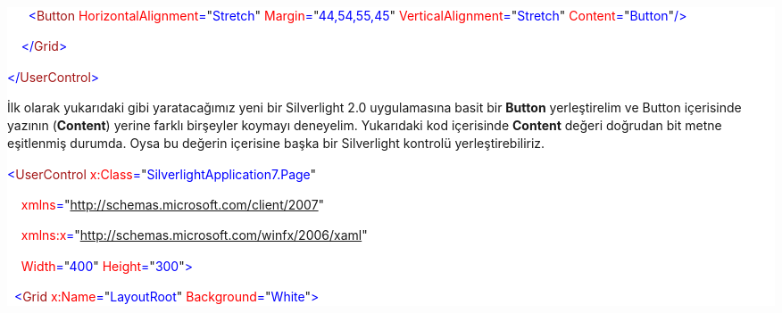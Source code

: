 <span style="color: blue;">      \<</span><span
style="color: #a31515;">Button</span><span style="color: blue;">
</span><span style="color: red;">HorizontalAlignment</span><span
style="color: blue;">=</span>"<span
style="color: blue;">Stretch</span>"<span style="color: blue;">
</span><span style="color: red;">Margin</span><span
style="color: blue;">=</span>"<span
style="color: blue;">44,54,55,45</span>"<span style="color: blue;">
</span><span style="color: red;">VerticalAlignment</span><span
style="color: blue;">=</span>"<span
style="color: blue;">Stretch</span>"<span style="color: blue;">
</span><span style="color: red;">Content</span><span
style="color: blue;">=</span>"<span
style="color: blue;">Button</span>"<span style="color: blue;">/\></span>

<span style="color: blue;">    \</</span><span
style="color: #a31515;">Grid</span><span style="color: blue;">\></span>

<span style="color: blue;">\</</span><span
style="color: #a31515;">UserControl</span><span
style="color: blue;">\></span>

İlk olarak yukarıdaki gibi yaratacağımız yeni bir Silverlight 2.0
uygulamasına basit bir **Button** yerleştirelim ve Button içerisinde
yazının (**Content**) yerine farklı birşeyler koymayı deneyelim.
Yukarıdaki kod içerisinde **Content** değeri doğrudan bit metne
eşitlenmiş durumda. Oysa bu değerin içerisine başka bir Silverlight
kontrolü yerleştirebiliriz.

<span style="color: blue;">\<</span><span
style="color: #a31515;">UserControl</span><span style="color: blue;">
</span><span style="color: red;">x:Class</span><span
style="color: blue;">=</span>"<span
style="color: blue;">SilverlightApplication7.Page</span>"

<span style="color: blue;">    </span><span
style="color: red;">xmlns</span><span
style="color: blue;">=</span>"<span
style="color: blue;">http://schemas.microsoft.com/client/2007</span>"

<span style="color: blue;">    </span><span
style="color: red;">xmlns:x</span><span
style="color: blue;">=</span>"<span
style="color: blue;">http://schemas.microsoft.com/winfx/2006/xaml</span>"

<span style="color: blue;">    </span><span
style="color: red;">Width</span><span
style="color: blue;">=</span>"<span
style="color: blue;">400</span>"<span style="color: blue;"> </span><span
style="color: red;">Height</span><span
style="color: blue;">=</span>"<span
style="color: blue;">300</span>"<span style="color: blue;">\></span>

<span style="color: blue;">  \<</span><span
style="color: #a31515;">Grid</span><span style="color: blue;">
</span><span style="color: red;">x:Name</span><span
style="color: blue;">=</span>"<span
style="color: blue;">LayoutRoot</span>"<span style="color: blue;">
</span><span style="color: red;">Background</span><span
style="color: blue;">=</span>"<span
style="color: blue;">White</span>"<span style="color: blue;">\></span>
